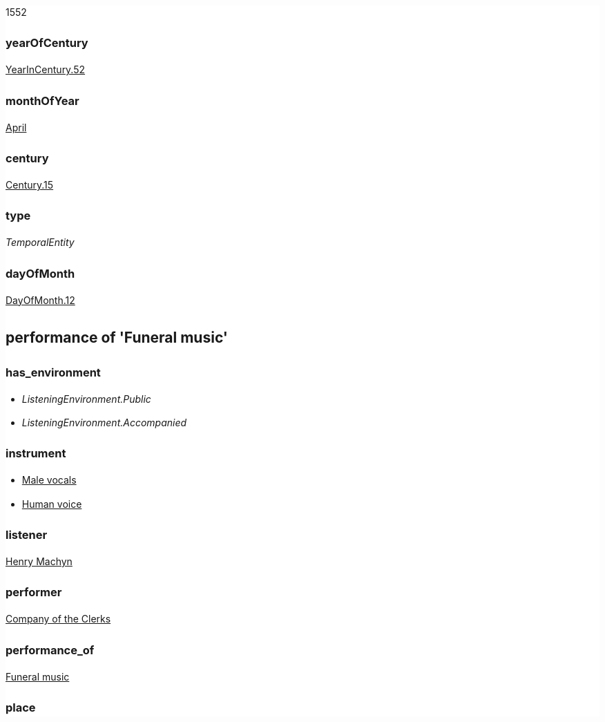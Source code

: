 
1552

### yearOfCentury


[YearInCentury.52](#YearInCentury.52)

### monthOfYear


[April](#April)

### century


[Century.15](#Century.15)

### type


*TemporalEntity*

### dayOfMonth


[DayOfMonth.12](#DayOfMonth.12)

## performance of 'Funeral music'

### has_environment

 - *ListeningEnvironment.Public*

 - *ListeningEnvironment.Accompanied*

### instrument

 - [Male vocals](#Male-vocals)

 - [Human voice](#Human-voice)

### listener


[Henry Machyn](#Henry-Machyn)

### performer


[Company of the Clerks](#Company-of-the-Clerks)

### performance_of


[Funeral music](#Funeral-music)

### place
